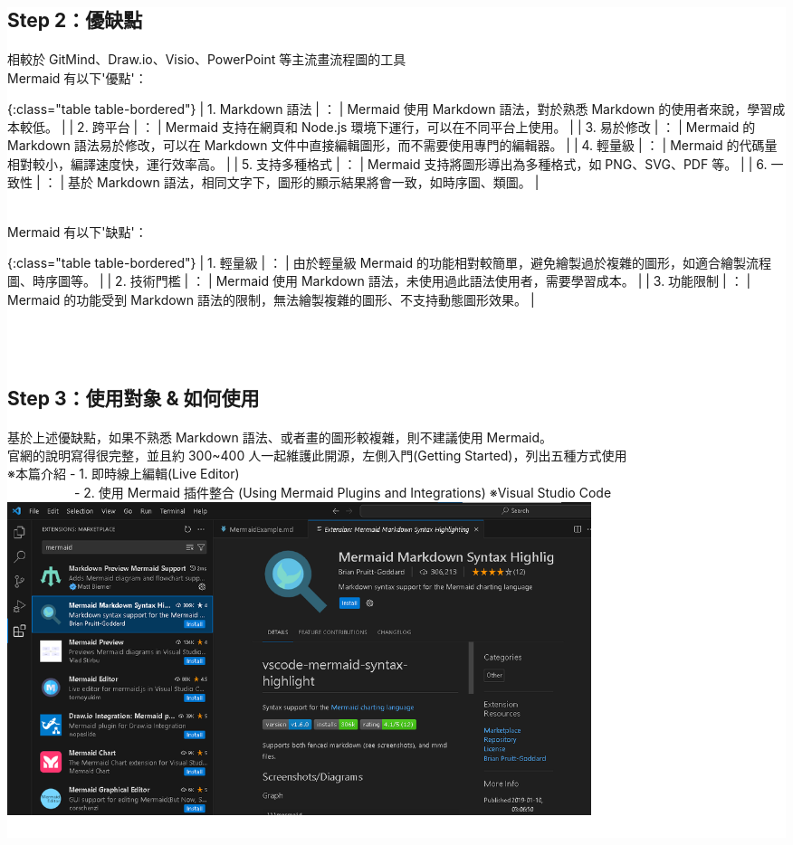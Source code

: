 <h2>Step 2：優缺點</h2>
相較於 GitMind、Draw.io、Visio、PowerPoint 等主流畫流程圖的工具
<br/>Mermaid 有以下'優點'：

{:class="table table-bordered"}
| 1. Markdown 語法  | ： | Mermaid 使用 Markdown 語法，對於熟悉 Markdown 的使用者來說，學習成本較低。 | 
| 2. 跨平台  | ： | Mermaid 支持在網頁和 Node.js 環境下運行，可以在不同平台上使用。 | 
| 3. 易於修改  | ： | Mermaid 的 Markdown 語法易於修改，可以在 Markdown 文件中直接編輯圖形，而不需要使用專門的編輯器。 | 
| 4. 輕量級  | ： | Mermaid 的代碼量相對較小，編譯速度快，運行效率高。 | 
| 5. 支持多種格式  | ： | Mermaid 支持將圖形導出為多種格式，如 PNG、SVG、PDF 等。 | 
| 6. 一致性  | ： | 基於 Markdown 語法，相同文字下，圖形的顯示結果將會一致，如時序圖、類圖。 | 

<br/>Mermaid 有以下'缺點'：

{:class="table table-bordered"}
| 1. 輕量級  | ： | 由於輕量級 Mermaid 的功能相對較簡單，避免繪製過於複雜的圖形，如適合繪製流程圖、時序圖等。 | 
| 2. 技術門檻  | ： | Mermaid 使用 Markdown 語法，未使用過此語法使用者，需要學習成本。 | 
| 3. 功能限制  | ： | Mermaid 的功能受到 Markdown 語法的限制，無法繪製複雜的圖形、不支持動態圖形效果。 | 

<br/><br/>
<h2>Step 3：使用對象 & 如何使用</h2>
基於上述優缺點，如果不熟悉 Markdown 語法、或者畫的圖形較複雜，則不建議使用 Mermaid。
<br/>官網的說明寫得很完整，並且約 300~400 人一起維護此開源，左側入門(Getting Started)，列出五種方式使用
<br/>※本篇介紹 - 1. 即時線上編輯(Live Editor)
<br/>&emsp;&emsp;&emsp;&emsp;&emsp; - 2. 使用 Mermaid 插件整合 (Using Mermaid Plugins and Integrations) ※Visual Studio Code
<br/> <img src="/assets/image/Infomation/2024_03_10/002.png" width="75%" height="75%" />
<br/><br/>
